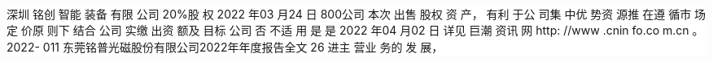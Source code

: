 深圳
铭创
智能
装备
有限
公司
20%股
权
2022
年03
月24
日
800公司
本次
出售
股权
资
产，
有利
于公
司集
中优
势资
源推
在遵
循市
场定
价原
则下
结合
公司
实缴
出资
额及
目标
公司
否
不适
用
是
是
2022
年04
月02
日
详见
巨潮
资讯
网
http:
//www
.cnin
fo.co
m.cn
。
2022-
011
东莞铭普光磁股份有限公司2022年年度报告全文
26
进主
营业
务的
发
展，